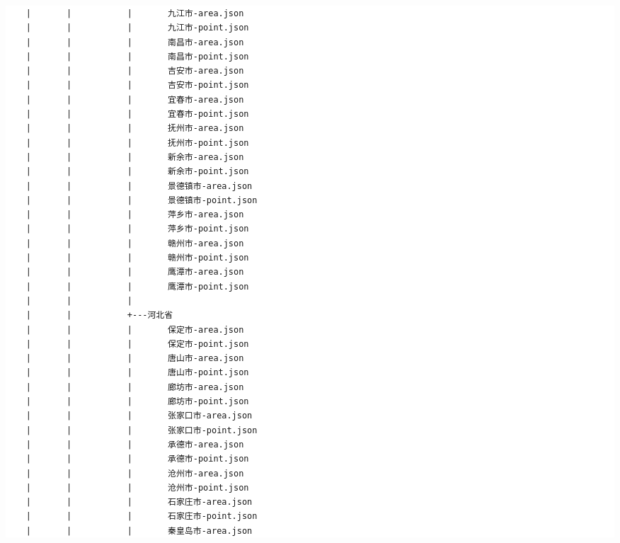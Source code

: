         |       |           |       九江市-area.json
        |       |           |       九江市-point.json
        |       |           |       南昌市-area.json
        |       |           |       南昌市-point.json
        |       |           |       吉安市-area.json
        |       |           |       吉安市-point.json
        |       |           |       宜春市-area.json
        |       |           |       宜春市-point.json
        |       |           |       抚州市-area.json
        |       |           |       抚州市-point.json
        |       |           |       新余市-area.json
        |       |           |       新余市-point.json
        |       |           |       景德镇市-area.json
        |       |           |       景德镇市-point.json
        |       |           |       萍乡市-area.json
        |       |           |       萍乡市-point.json
        |       |           |       赣州市-area.json
        |       |           |       赣州市-point.json
        |       |           |       鹰潭市-area.json
        |       |           |       鹰潭市-point.json
        |       |           |
        |       |           +---河北省
        |       |           |       保定市-area.json
        |       |           |       保定市-point.json
        |       |           |       唐山市-area.json
        |       |           |       唐山市-point.json
        |       |           |       廊坊市-area.json
        |       |           |       廊坊市-point.json
        |       |           |       张家口市-area.json
        |       |           |       张家口市-point.json
        |       |           |       承德市-area.json
        |       |           |       承德市-point.json
        |       |           |       沧州市-area.json
        |       |           |       沧州市-point.json
        |       |           |       石家庄市-area.json
        |       |           |       石家庄市-point.json
        |       |           |       秦皇岛市-area.json
